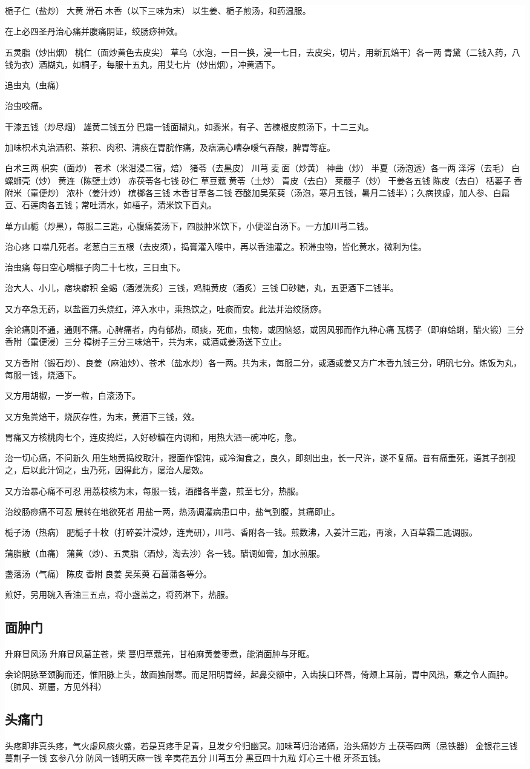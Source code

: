 栀子仁（盐炒） 大黄 滑石 木香（以下三味为末） 以生姜、栀子煎汤，和药温服。  

在上必四圣丹治心痛并腹痛阴证，绞肠痧神效。  

五灵脂（炒出烟） 桃仁（面炒黄色去皮尖） 草乌（水泡，一日一换，浸一七日，去皮尖，切片，用新瓦焙干）各一两 青黛（二钱入药，八钱为衣）酒糊丸，如桐子，每服十五丸，用艾七片（炒出烟），冲黄酒下。  

追虫丸（虫痛）  

治虫咬痛。  

干漆五钱（炒尽烟） 雄黄二钱五分 巴霜一钱面糊丸，如黍米，有子、苦楝根皮煎汤下，十二三丸。  

加味枳术丸治酒积、茶积、肉积、清痰在胃脘作痛，及痞满心嘈杂嗳气吞酸，脾胃等症。  

白术三两 枳实（面炒） 苍术（米泔浸二宿，焙） 猪苓（去黑皮） 川芎 麦 面（炒黄） 神曲（炒） 半夏（汤泡透）各一两 泽泻（去毛） 白螺蛳壳（炒） 黄连（陈壁土炒） 赤茯苓各七钱 砂仁 草豆蔻 黄苓（土炒） 青皮（去白） 莱菔子（炒） 干姜各五钱 陈皮（去白） 栝蒌子 香附米（童便炒） 浓朴（姜汁炒） 槟榔各三钱 木香甘草各二钱 吞酸加吴茱萸（汤泡，寒月五钱，暑月二钱半）；久病挟虚，加人参、白扁豆、石莲肉各五钱；常吐清水，如梧子，清米饮下百丸。  

单方山栀（炒黑），每服二三匙，心腹痛姜汤下，四肢肿米饮下，小便涩白汤下。一方加川芎二钱。  

治心疼 口噤几死者。老葱白三五根（去皮须），捣膏灌入喉中，再以香油灌之。积滞虫物，皆化黄水，微利为佳。  

治虫痛 每日空心嚼榧子肉二十七枚，三日虫下。  

治大人、小儿，痞块癖积 全蝎（酒浸洗炙）三钱，鸡肫黄皮（酒炙）三钱 □砂糖，丸，五更酒下二钱半。  

又方卒急无药，以盐置刀头烧红，淬入水中，乘热饮之，吐痰而安。此法并治绞肠痧。  

余论痛则不通，通则不痛。心脾痛者，内有郁热，顽痰，死血，虫物，或因恼怒，或因风邪而作九种心痛 瓦楞子（即麻蛤蜊，醋火锻）三分 香附（童便浸）三分 樟树子三分三味焙干，共为末，或酒或姜汤送下立止。  

又方香附（锻石炒）、良姜（麻油炒）、苍术（盐水炒）各一两。共为末，每服二分，或酒或姜又方广木香九钱三分，明矾七分。炼饭为丸，每服一钱，烧酒下。  

又方用胡椒，一岁一粒，白滚汤下。  

又方兔粪焙干，烧灰存性，为末，黄酒下三钱，效。  

胃痛又方核桃肉七个，连皮捣烂，入好砂糖在内调和，用热大酒一碗冲吃，愈。  

治一切心痛，不问新久 用生地黄捣绞取汁，搜面作馄饨，或冷淘食之，良久，即刻出虫，长一尺许，遂不复痛。昔有痛垂死，语其子剖视之，后以此汁饲之，虫乃死，因得此方，屡治人屡效。  

又方治暴心痛不可忍 用荔枝核为末，每服一钱，酒醋各半盏，煎至七分，热服。  

治绞肠痧痛不可忍 展转在地欲死者 用盐一两，热汤调灌病患口中，盐气到腹，其痛即止。  

栀子汤（热病） 肥栀子十枚（打碎姜汁浸炒，连壳研），川芎、香附各一钱。煎数沸，入姜汁三匙，再滚，入百草霜二匙调服。  

蒲脂散（血痛） 蒲黄（炒）、五灵脂（酒炒，淘去沙）各一钱。醋调如膏，加水煎服。  

盏落汤（气痛） 陈皮 香附 良姜 吴茱萸 石菖蒲各等分。  

煎好，另用碗入香油三五点，将小盏盖之，将药淋下，热服。  

## 面肿门

升麻冒风汤 升麻冒风葛芷苍，柴 蔓归草蔻羌，甘柏麻黄姜枣煮，能消面肿与牙眶。  

余论阴脉至颈胸而还，惟阳脉上头，故面独耐寒。而足阳明胃经，起鼻交额中，入齿挟口环唇，倚颊上耳前，胃中风热，乘之令人面肿。（肺风、斑靥，方见外科）  

## 头痛门

头疼即非真头疼，气火虚风痰火盛，若是真疼手足青，旦发夕兮归幽冥。加味芎归治诸痛，治头痛妙方 土茯苓四两（忌铁器） 金银花三钱 蔓荆子一钱 玄参八分 防风一钱明天麻一钱 辛夷花五分 川芎五分 黑豆四十九粒 灯心三十根 牙茶五钱。  
